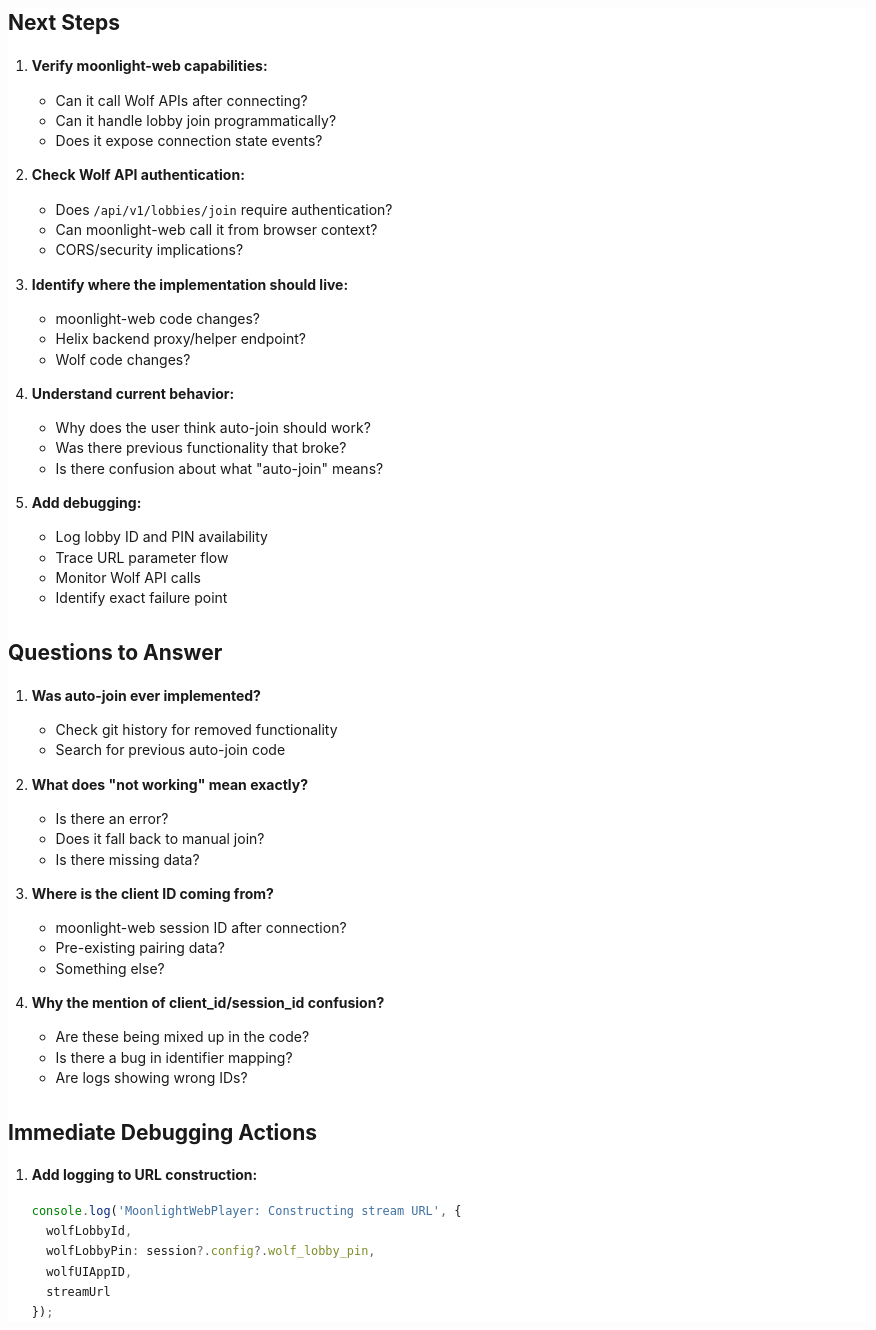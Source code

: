 ## Next Steps

1. **Verify moonlight-web capabilities:**
   - Can it call Wolf APIs after connecting?
   - Can it handle lobby join programmatically?
   - Does it expose connection state events?

2. **Check Wolf API authentication:**
   - Does `/api/v1/lobbies/join` require authentication?
   - Can moonlight-web call it from browser context?
   - CORS/security implications?

3. **Identify where the implementation should live:**
   - moonlight-web code changes?
   - Helix backend proxy/helper endpoint?
   - Wolf code changes?

4. **Understand current behavior:**
   - Why does the user think auto-join should work?
   - Was there previous functionality that broke?
   - Is there confusion about what "auto-join" means?

5. **Add debugging:**
   - Log lobby ID and PIN availability
   - Trace URL parameter flow
   - Monitor Wolf API calls
   - Identify exact failure point

## Questions to Answer

1. **Was auto-join ever implemented?**
   - Check git history for removed functionality
   - Search for previous auto-join code

2. **What does "not working" mean exactly?**
   - Is there an error?
   - Does it fall back to manual join?
   - Is there missing data?

3. **Where is the client ID coming from?**
   - moonlight-web session ID after connection?
   - Pre-existing pairing data?
   - Something else?

4. **Why the mention of client_id/session_id confusion?**
   - Are these being mixed up in the code?
   - Is there a bug in identifier mapping?
   - Are logs showing wrong IDs?

## Immediate Debugging Actions

1. **Add logging to URL construction:**
   ```typescript
   console.log('MoonlightWebPlayer: Constructing stream URL', {
     wolfLobbyId,
     wolfLobbyPin: session?.config?.wolf_lobby_pin,
     wolfUIAppID,
     streamUrl
   });
   ```
